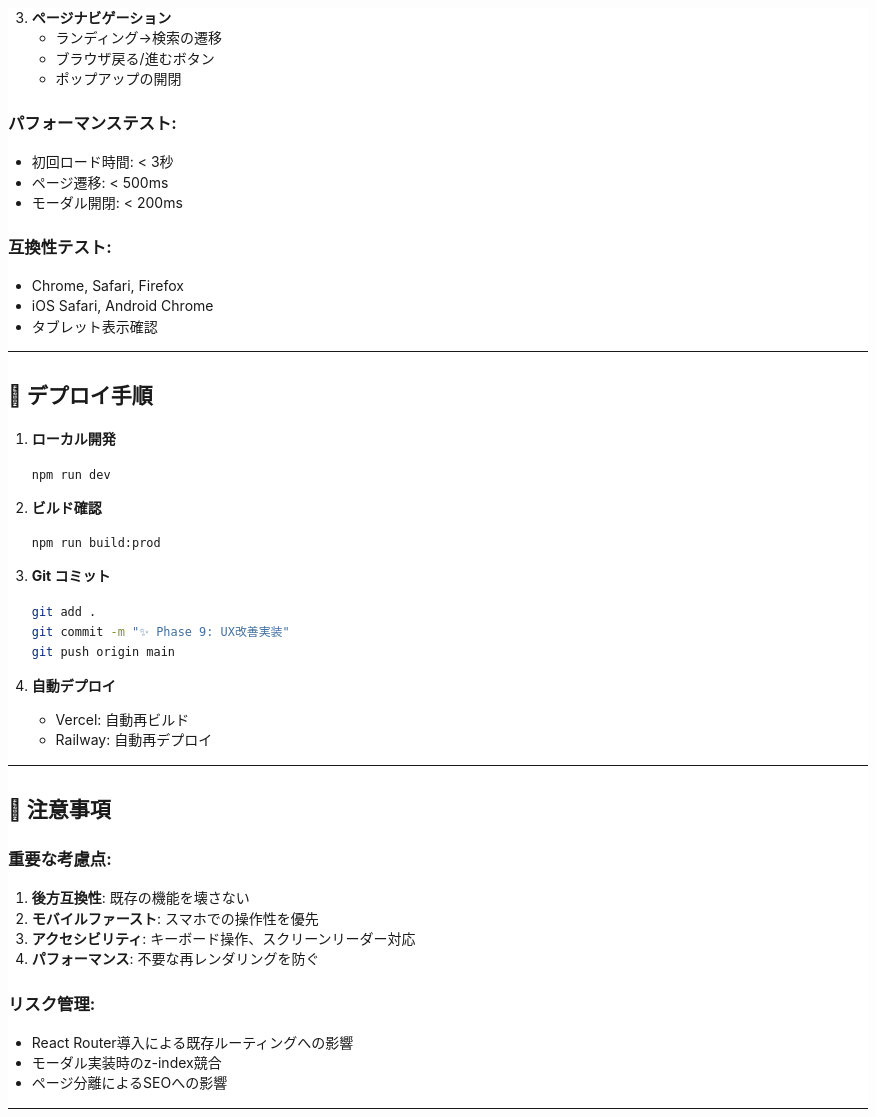 3. **ページナビゲーション**
   - ランディング→検索の遷移
   - ブラウザ戻る/進むボタン
   - ポップアップの開閉

### パフォーマンステスト:
- 初回ロード時間: < 3秒
- ページ遷移: < 500ms
- モーダル開閉: < 200ms

### 互換性テスト:
- Chrome, Safari, Firefox
- iOS Safari, Android Chrome
- タブレット表示確認

---

## 🚀 デプロイ手順

1. **ローカル開発**
   ```bash
   npm run dev
   ```

2. **ビルド確認**
   ```bash
   npm run build:prod
   ```

3. **Git コミット**
   ```bash
   git add .
   git commit -m "✨ Phase 9: UX改善実装"
   git push origin main
   ```

4. **自動デプロイ**
   - Vercel: 自動再ビルド
   - Railway: 自動再デプロイ

---

## 📝 注意事項

### 重要な考慮点:
1. **後方互換性**: 既存の機能を壊さない
2. **モバイルファースト**: スマホでの操作性を優先
3. **アクセシビリティ**: キーボード操作、スクリーンリーダー対応
4. **パフォーマンス**: 不要な再レンダリングを防ぐ

### リスク管理:
- React Router導入による既存ルーティングへの影響
- モーダル実装時のz-index競合
- ページ分離によるSEOへの影響

---